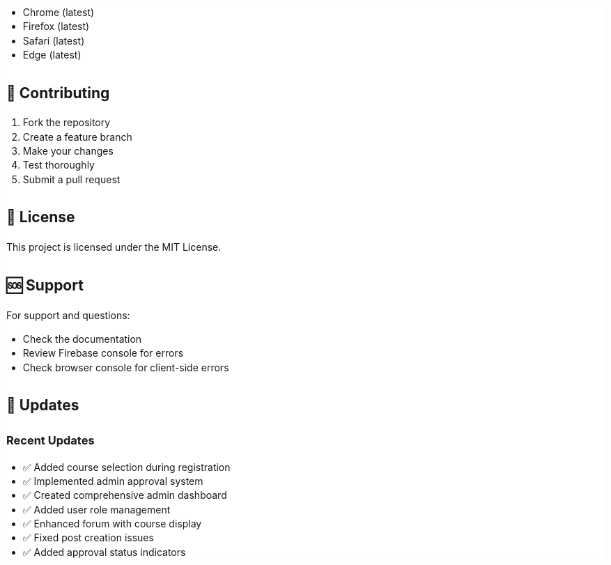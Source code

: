 - Chrome (latest)
- Firefox (latest)
- Safari (latest)
- Edge (latest)

## 🤝 Contributing

1. Fork the repository
2. Create a feature branch
3. Make your changes
4. Test thoroughly
5. Submit a pull request

## 📄 License

This project is licensed under the MIT License.

## 🆘 Support

For support and questions:
- Check the documentation
- Review Firebase console for errors
- Check browser console for client-side errors

## 🔄 Updates

### Recent Updates
- ✅ Added course selection during registration
- ✅ Implemented admin approval system
- ✅ Created comprehensive admin dashboard
- ✅ Added user role management
- ✅ Enhanced forum with course display
- ✅ Fixed post creation issues
- ✅ Added approval status indicators
